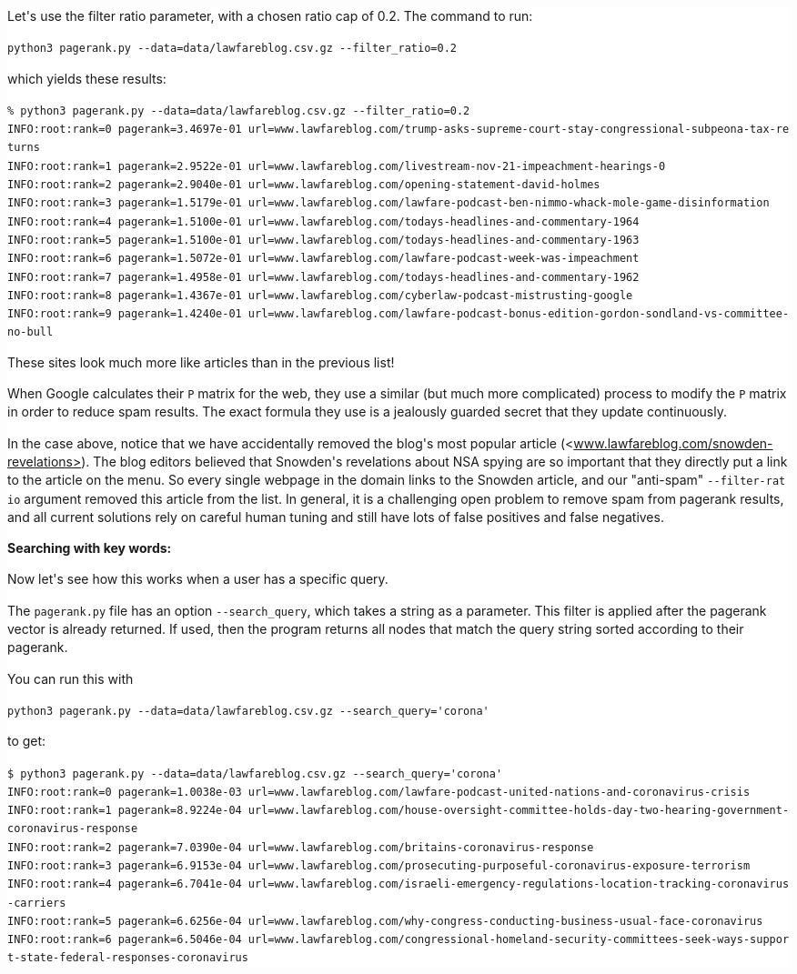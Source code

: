 Let's use the filter ratio parameter, with a chosen ratio cap of 0.2. The command to run: 
```
python3 pagerank.py --data=data/lawfareblog.csv.gz --filter_ratio=0.2
```

which yields these results: 
```
% python3 pagerank.py --data=data/lawfareblog.csv.gz --filter_ratio=0.2
INFO:root:rank=0 pagerank=3.4697e-01 url=www.lawfareblog.com/trump-asks-supreme-court-stay-congressional-subpeona-tax-returns
INFO:root:rank=1 pagerank=2.9522e-01 url=www.lawfareblog.com/livestream-nov-21-impeachment-hearings-0
INFO:root:rank=2 pagerank=2.9040e-01 url=www.lawfareblog.com/opening-statement-david-holmes
INFO:root:rank=3 pagerank=1.5179e-01 url=www.lawfareblog.com/lawfare-podcast-ben-nimmo-whack-mole-game-disinformation
INFO:root:rank=4 pagerank=1.5100e-01 url=www.lawfareblog.com/todays-headlines-and-commentary-1964
INFO:root:rank=5 pagerank=1.5100e-01 url=www.lawfareblog.com/todays-headlines-and-commentary-1963
INFO:root:rank=6 pagerank=1.5072e-01 url=www.lawfareblog.com/lawfare-podcast-week-was-impeachment
INFO:root:rank=7 pagerank=1.4958e-01 url=www.lawfareblog.com/todays-headlines-and-commentary-1962
INFO:root:rank=8 pagerank=1.4367e-01 url=www.lawfareblog.com/cyberlaw-podcast-mistrusting-google
INFO:root:rank=9 pagerank=1.4240e-01 url=www.lawfareblog.com/lawfare-podcast-bonus-edition-gordon-sondland-vs-committee-no-bull
```
These sites look much more like articles than in the previous list!

When Google calculates their `P` matrix for the web,
they use a similar (but much more complicated) process to modify the `P` matrix in order to reduce spam results.
The exact formula they use is a jealously guarded secret that they update continuously.

In the case above, notice that we have accidentally removed the blog's most popular article (<www.lawfareblog.com/snowden-revelations>).
The blog editors believed that Snowden's revelations about NSA spying are so important that they directly put a link to the article on the menu.
So every single webpage in the domain links to the Snowden article,
and our "anti-spam" `--filter-ratio` argument removed this article from the list.
In general, it is a challenging open problem to remove spam from pagerank results,
and all current solutions rely on careful human tuning and still have lots of false positives and false negatives.

**Searching with key words:**

Now let's see how this works when a user has a specific query. 

The `pagerank.py` file has an option `--search_query`, which takes a string as a parameter. This filter is applied after the pagerank vector is already returned. If used, then the program returns all nodes that match the query string sorted according to their pagerank.

You can run this with 

```
python3 pagerank.py --data=data/lawfareblog.csv.gz --search_query='corona'
```
to get: 
```
$ python3 pagerank.py --data=data/lawfareblog.csv.gz --search_query='corona'
INFO:root:rank=0 pagerank=1.0038e-03 url=www.lawfareblog.com/lawfare-podcast-united-nations-and-coronavirus-crisis
INFO:root:rank=1 pagerank=8.9224e-04 url=www.lawfareblog.com/house-oversight-committee-holds-day-two-hearing-government-coronavirus-response
INFO:root:rank=2 pagerank=7.0390e-04 url=www.lawfareblog.com/britains-coronavirus-response
INFO:root:rank=3 pagerank=6.9153e-04 url=www.lawfareblog.com/prosecuting-purposeful-coronavirus-exposure-terrorism
INFO:root:rank=4 pagerank=6.7041e-04 url=www.lawfareblog.com/israeli-emergency-regulations-location-tracking-coronavirus-carriers
INFO:root:rank=5 pagerank=6.6256e-04 url=www.lawfareblog.com/why-congress-conducting-business-usual-face-coronavirus
INFO:root:rank=6 pagerank=6.5046e-04 url=www.lawfareblog.com/congressional-homeland-security-committees-seek-ways-support-state-federal-responses-coronavirus
```